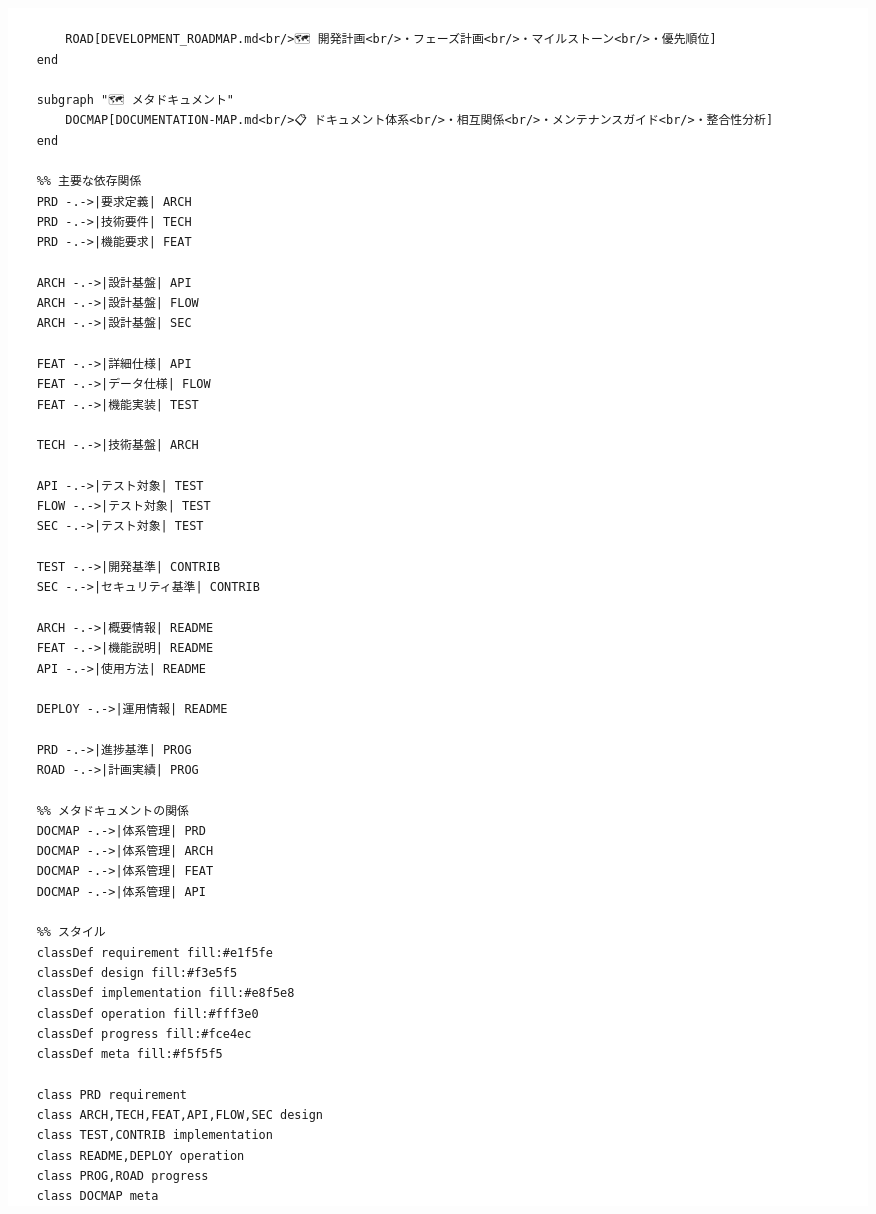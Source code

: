 ```mermaid
        
        ROAD[DEVELOPMENT_ROADMAP.md<br/>🗺️ 開発計画<br/>・フェーズ計画<br/>・マイルストーン<br/>・優先順位]
    end
    
    subgraph "🗺️ メタドキュメント"
        DOCMAP[DOCUMENTATION-MAP.md<br/>📋 ドキュメント体系<br/>・相互関係<br/>・メンテナンスガイド<br/>・整合性分析]
    end
    
    %% 主要な依存関係
    PRD -.->|要求定義| ARCH
    PRD -.->|技術要件| TECH
    PRD -.->|機能要求| FEAT
    
    ARCH -.->|設計基盤| API
    ARCH -.->|設計基盤| FLOW
    ARCH -.->|設計基盤| SEC
    
    FEAT -.->|詳細仕様| API
    FEAT -.->|データ仕様| FLOW
    FEAT -.->|機能実装| TEST
    
    TECH -.->|技術基盤| ARCH
    
    API -.->|テスト対象| TEST
    FLOW -.->|テスト対象| TEST
    SEC -.->|テスト対象| TEST
    
    TEST -.->|開発基準| CONTRIB
    SEC -.->|セキュリティ基準| CONTRIB
    
    ARCH -.->|概要情報| README
    FEAT -.->|機能説明| README
    API -.->|使用方法| README
    
    DEPLOY -.->|運用情報| README
    
    PRD -.->|進捗基準| PROG
    ROAD -.->|計画実績| PROG
    
    %% メタドキュメントの関係
    DOCMAP -.->|体系管理| PRD
    DOCMAP -.->|体系管理| ARCH
    DOCMAP -.->|体系管理| FEAT
    DOCMAP -.->|体系管理| API
    
    %% スタイル
    classDef requirement fill:#e1f5fe
    classDef design fill:#f3e5f5
    classDef implementation fill:#e8f5e8
    classDef operation fill:#fff3e0
    classDef progress fill:#fce4ec
    classDef meta fill:#f5f5f5
    
    class PRD requirement
    class ARCH,TECH,FEAT,API,FLOW,SEC design
    class TEST,CONTRIB implementation
    class README,DEPLOY operation
    class PROG,ROAD progress
    class DOCMAP meta
```
